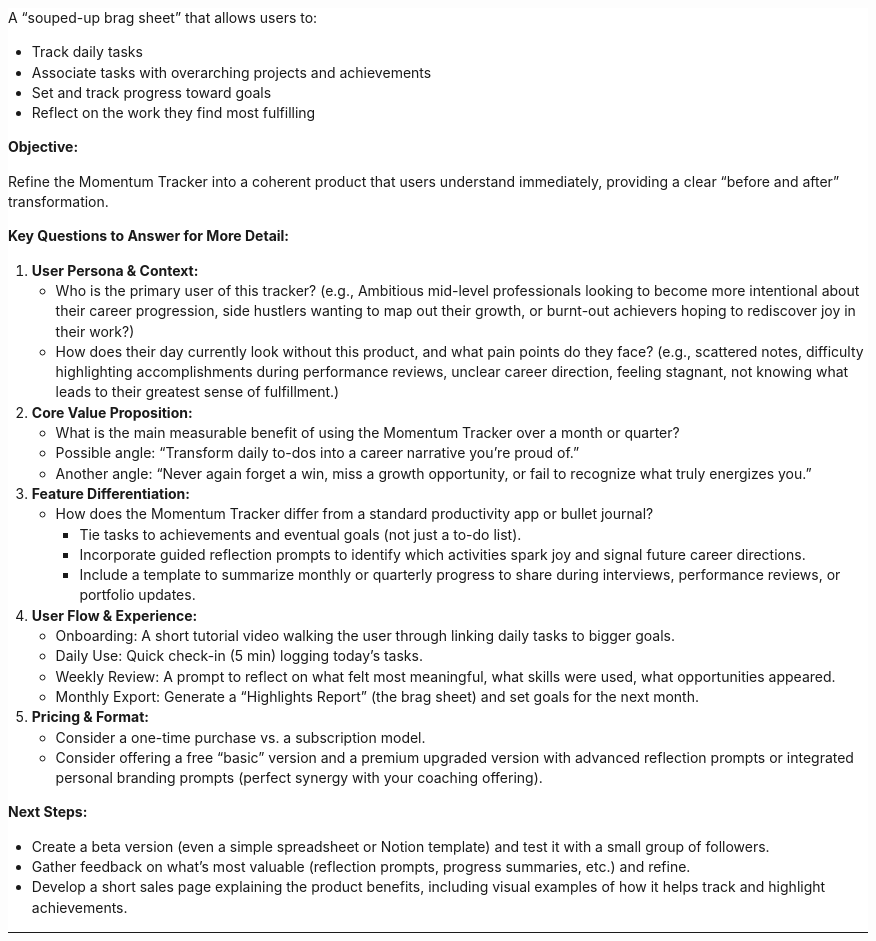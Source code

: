 A “souped-up brag sheet” that allows users to:

- Track daily tasks
- Associate tasks with overarching projects and achievements
- Set and track progress toward goals
- Reflect on the work they find most fulfilling

**Objective:**

Refine the Momentum Tracker into a coherent product that users understand immediately, providing a clear “before and after” transformation.

**Key Questions to Answer for More Detail:**

1. **User Persona & Context:**
    - Who is the primary user of this tracker? (e.g., Ambitious mid-level professionals looking to become more intentional about their career progression, side hustlers wanting to map out their growth, or burnt-out achievers hoping to rediscover joy in their work?)
    - How does their day currently look without this product, and what pain points do they face? (e.g., scattered notes, difficulty highlighting accomplishments during performance reviews, unclear career direction, feeling stagnant, not knowing what leads to their greatest sense of fulfillment.)
2. **Core Value Proposition:**
    - What is the main measurable benefit of using the Momentum Tracker over a month or quarter?
    - Possible angle: “Transform daily to-dos into a career narrative you’re proud of.”
    - Another angle: “Never again forget a win, miss a growth opportunity, or fail to recognize what truly energizes you.”
3. **Feature Differentiation:**
    - How does the Momentum Tracker differ from a standard productivity app or bullet journal?
        - Tie tasks to achievements and eventual goals (not just a to-do list).
        - Incorporate guided reflection prompts to identify which activities spark joy and signal future career directions.
        - Include a template to summarize monthly or quarterly progress to share during interviews, performance reviews, or portfolio updates.
4. **User Flow & Experience:**
    - Onboarding: A short tutorial video walking the user through linking daily tasks to bigger goals.
    - Daily Use: Quick check-in (5 min) logging today’s tasks.
    - Weekly Review: A prompt to reflect on what felt most meaningful, what skills were used, what opportunities appeared.
    - Monthly Export: Generate a “Highlights Report” (the brag sheet) and set goals for the next month.
5. **Pricing & Format:**
    - Consider a one-time purchase vs. a subscription model.
    - Consider offering a free “basic” version and a premium upgraded version with advanced reflection prompts or integrated personal branding prompts (perfect synergy with your coaching offering).

**Next Steps:**

- Create a beta version (even a simple spreadsheet or Notion template) and test it with a small group of followers.
- Gather feedback on what’s most valuable (reflection prompts, progress summaries, etc.) and refine.
- Develop a short sales page explaining the product benefits, including visual examples of how it helps track and highlight achievements.

---
